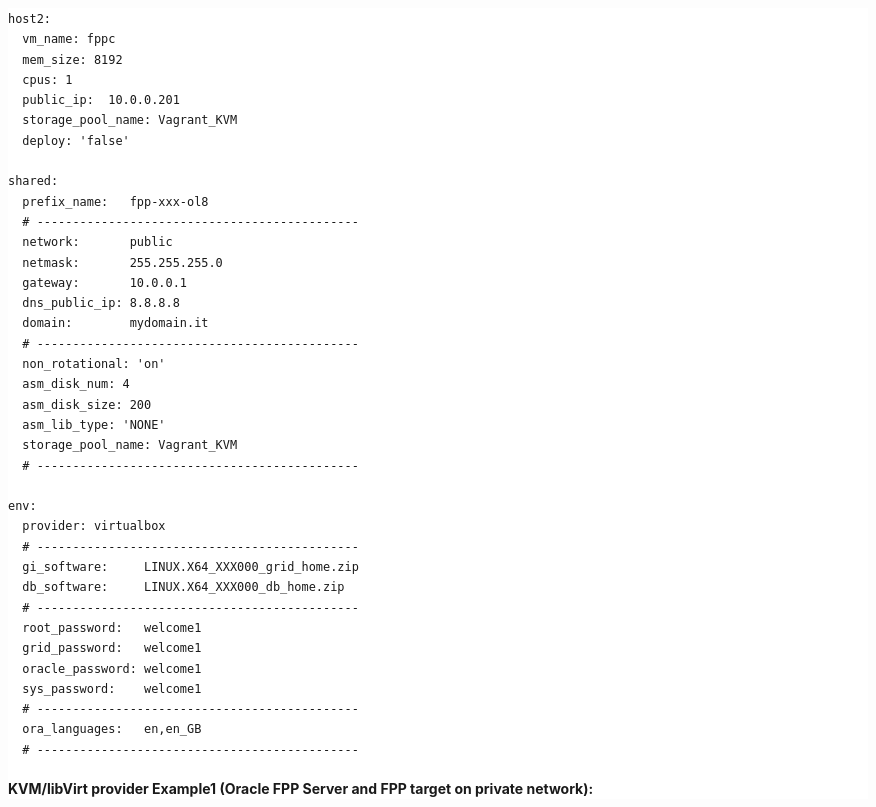     host2:
      vm_name: fppc
      mem_size: 8192
      cpus: 1
      public_ip:  10.0.0.201
      storage_pool_name: Vagrant_KVM
      deploy: 'false'

    shared:
      prefix_name:   fpp-xxx-ol8
      # ---------------------------------------------
      network:       public
      netmask:       255.255.255.0
      gateway:       10.0.0.1
      dns_public_ip: 8.8.8.8
      domain:        mydomain.it
      # ---------------------------------------------
      non_rotational: 'on'
      asm_disk_num: 4
      asm_disk_size: 200
      asm_lib_type: 'NONE'
      storage_pool_name: Vagrant_KVM
      # ---------------------------------------------

    env:
      provider: virtualbox
      # ---------------------------------------------  
      gi_software:     LINUX.X64_XXX000_grid_home.zip
      db_software:     LINUX.X64_XXX000_db_home.zip
      # ---------------------------------------------
      root_password:   welcome1
      grid_password:   welcome1
      oracle_password: welcome1
      sys_password:    welcome1
      # ---------------------------------------------
      ora_languages:   en,en_GB
      # ---------------------------------------------

#### KVM/libVirt provider Example1 (Oracle FPP Server and FPP target on private network):
